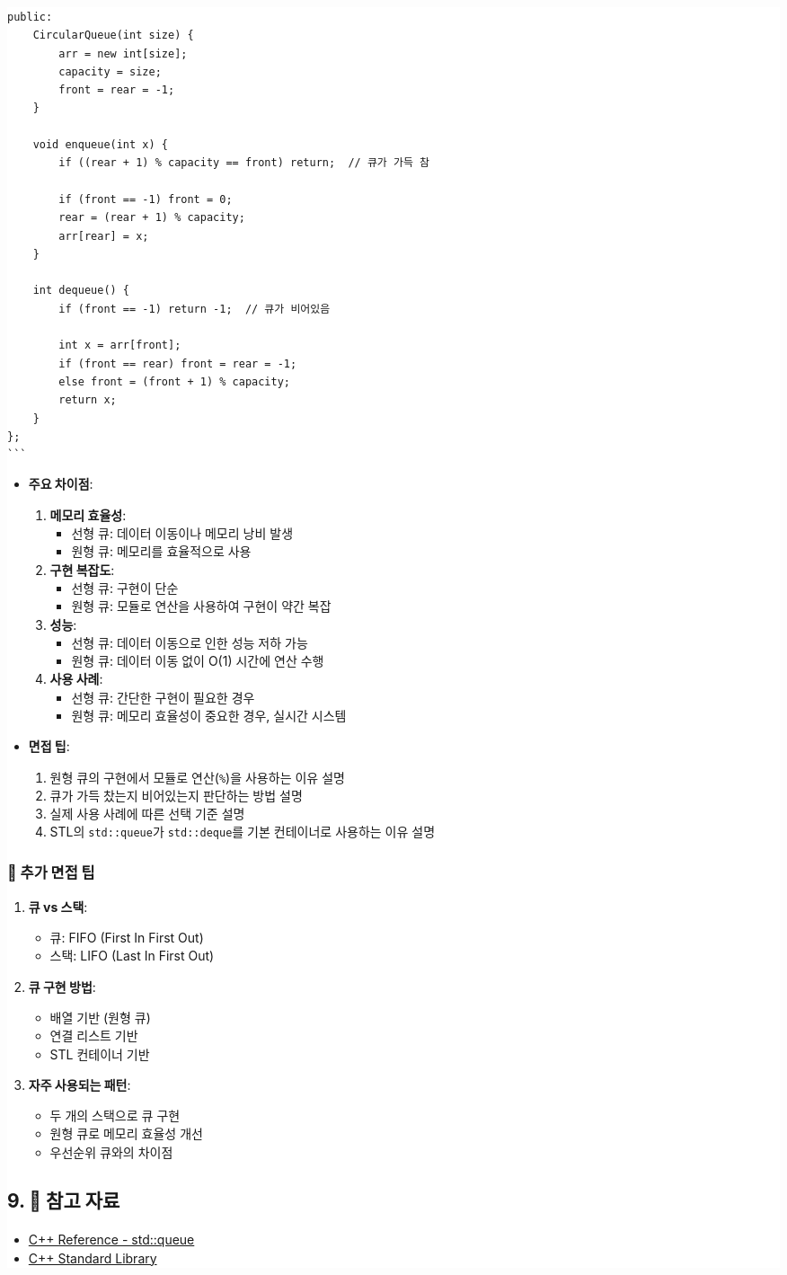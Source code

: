    public:
        CircularQueue(int size) {
            arr = new int[size];
            capacity = size;
            front = rear = -1;
        }
        
        void enqueue(int x) {
            if ((rear + 1) % capacity == front) return;  // 큐가 가득 참
            
            if (front == -1) front = 0;
            rear = (rear + 1) % capacity;
            arr[rear] = x;
        }
        
        int dequeue() {
            if (front == -1) return -1;  // 큐가 비어있음
            
            int x = arr[front];
            if (front == rear) front = rear = -1;
            else front = (front + 1) % capacity;
            return x;
        }
    };
    ```

- **주요 차이점**:
  1. **메모리 효율성**:
     - 선형 큐: 데이터 이동이나 메모리 낭비 발생
     - 원형 큐: 메모리를 효율적으로 사용
  2. **구현 복잡도**:
     - 선형 큐: 구현이 단순
     - 원형 큐: 모듈로 연산을 사용하여 구현이 약간 복잡
  3. **성능**:
     - 선형 큐: 데이터 이동으로 인한 성능 저하 가능
     - 원형 큐: 데이터 이동 없이 O(1) 시간에 연산 수행
  4. **사용 사례**:
     - 선형 큐: 간단한 구현이 필요한 경우
     - 원형 큐: 메모리 효율성이 중요한 경우, 실시간 시스템

- **면접 팁**:
  1. 원형 큐의 구현에서 모듈로 연산(`%`)을 사용하는 이유 설명
  2. 큐가 가득 찼는지 비어있는지 판단하는 방법 설명
  3. 실제 사용 사례에 따른 선택 기준 설명
  4. STL의 `std::queue`가 `std::deque`를 기본 컨테이너로 사용하는 이유 설명

### 🎯 추가 면접 팁

1. **큐 vs 스택**:
   - 큐: FIFO (First In First Out)
   - 스택: LIFO (Last In First Out)

2. **큐 구현 방법**:
   - 배열 기반 (원형 큐)
   - 연결 리스트 기반
   - STL 컨테이너 기반

3. **자주 사용되는 패턴**:
   - 두 개의 스택으로 큐 구현
   - 원형 큐로 메모리 효율성 개선
   - 우선순위 큐와의 차이점

## 9. 📖 참고 자료

- [C++ Reference - std::queue](https://en.cppreference.com/w/cpp/container/queue)
- [C++ Standard Library](https://www.cplusplus.com/reference/queue/queue/)
